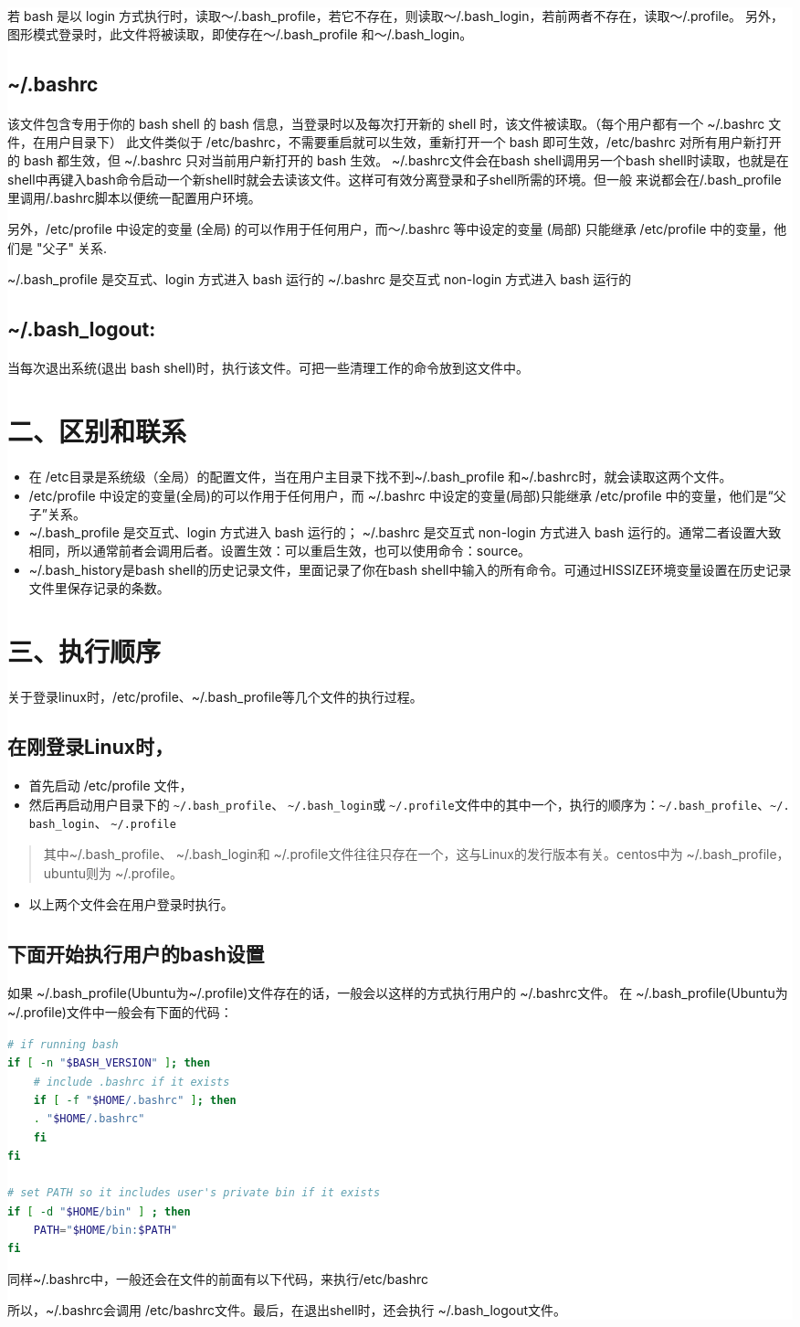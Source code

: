 若 bash 是以 login 方式执行时，读取～/.bash_profile，若它不存在，则读取～/.bash_login，若前两者不存在，读取～/.profile。
另外，图形模式登录时，此文件将被读取，即使存在～/.bash_profile 和～/.bash_login。

## ~/.bashrc
该文件包含专用于你的 bash shell 的 bash 信息，当登录时以及每次打开新的 shell 时，该文件被读取。（每个用户都有一个 ~/.bashrc 文件，在用户目录下） 此文件类似于 /etc/bashrc，不需要重启就可以生效，重新打开一个 bash 即可生效，/etc/bashrc 对所有用户新打开的 bash 都生效，但 ~/.bashrc 只对当前用户新打开的 bash 生效。
~/.bashrc文件会在bash shell调用另一个bash shell时读取，也就是在shell中再键入bash命令启动一个新shell时就会去读该文件。这样可有效分离登录和子shell所需的环境。但一般 来说都会在/.bash_profile里调用/.bashrc脚本以便统一配置用户环境。

另外，/etc/profile 中设定的变量 (全局) 的可以作用于任何用户，而～/.bashrc 等中设定的变量 (局部) 只能继承 /etc/profile 中的变量，他们是 "父子" 关系.

~/.bash_profile 是交互式、login 方式进入 bash 运行的
~/.bashrc 是交互式 non-login 方式进入 bash 运行的

## ~/.bash_logout:
当每次退出系统(退出 bash shell)时，执行该文件。可把一些清理工作的命令放到这文件中。

# 二、区别和联系

+ 在 /etc目录是系统级（全局）的配置文件，当在用户主目录下找不到~/.bash_profile 和~/.bashrc时，就会读取这两个文件。
+ /etc/profile 中设定的变量(全局)的可以作用于任何用户，而 ~/.bashrc 中设定的变量(局部)只能继承 /etc/profile 中的变量，他们是“父子”关系。
+ ~/.bash_profile 是交互式、login 方式进入 bash 运行的； ~/.bashrc 是交互式 non-login 方式进入 bash 运行的。通常二者设置大致相同，所以通常前者会调用后者。设置生效：可以重启生效，也可以使用命令：source。
+ ~/.bash_history是bash shell的历史记录文件，里面记录了你在bash shell中输入的所有命令。可通过HISSIZE环境变量设置在历史记录文件里保存记录的条数。

# 三、执行顺序
关于登录linux时，/etc/profile、~/.bash_profile等几个文件的执行过程。


## 在刚登录Linux时，
+ 首先启动 /etc/profile 文件，
+ 然后再启动用户目录下的 `~/.bash_profile`、 `~/.bash_login`或 `~/.profile`文件中的其中一个，执行的顺序为：`~/.bash_profile`、`~/.bash_login`、 `~/.profile`
> 其中~/.bash_profile、 ~/.bash_login和 ~/.profile文件往往只存在一个，这与Linux的发行版本有关。centos中为 ~/.bash_profile，ubuntu则为 ~/.profile。

+ 以上两个文件会在用户登录时执行。

## 下面开始执行用户的bash设置
如果 ~/.bash_profile(Ubuntu为~/.profile)文件存在的话，一般会以这样的方式执行用户的 ~/.bashrc文件。
在 ~/.bash_profile(Ubuntu为~/.profile)文件中一般会有下面的代码：
```bash
# if running bash
if [ -n "$BASH_VERSION" ]; then
    # include .bashrc if it exists
    if [ -f "$HOME/.bashrc" ]; then
	. "$HOME/.bashrc"
    fi
fi

# set PATH so it includes user's private bin if it exists
if [ -d "$HOME/bin" ] ; then
    PATH="$HOME/bin:$PATH"
fi
```
同样~/.bashrc中，一般还会在文件的前面有以下代码，来执行/etc/bashrc
```bash

```
所以，~/.bashrc会调用 /etc/bashrc文件。最后，在退出shell时，还会执行 ~/.bash_logout文件。
